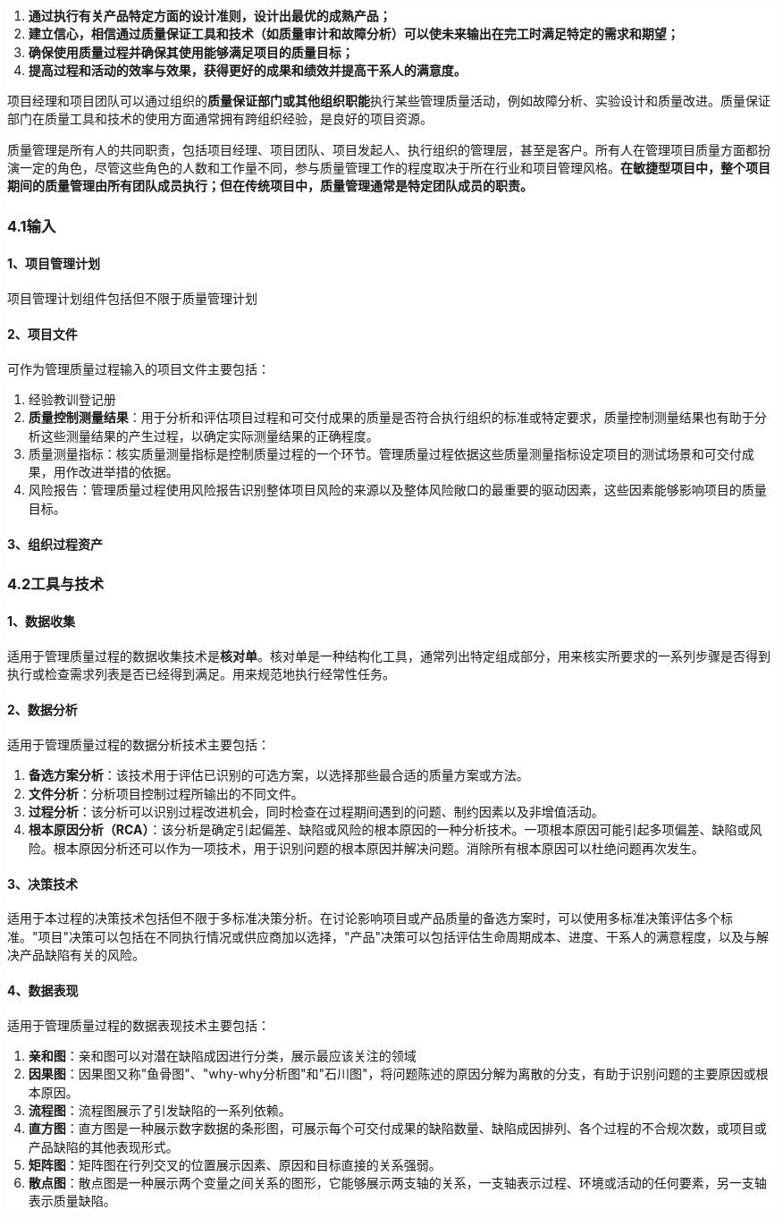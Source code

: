 1. **通过执行有关产品特定方面的设计准则，设计出最优的成熟产品；**
2. **建立信心，相信通过质量保证工具和技术（如质量审计和故障分析）可以使未来输出在完工时满足特定的需求和期望；**
3. **确保使用质量过程并确保其使用能够满足项目的质量目标；**
4. **提高过程和活动的效率与效果，获得更好的成果和绩效并提高干系人的满意度。**

项目经理和项目团队可以通过组织的**质量保证部门或其他组织职能**执行某些管理质量活动，例如故障分析、实验设计和质量改进。质量保证部门在质量工具和技术的使用方面通常拥有跨组织经验，是良好的项目资源。

质量管理是所有人的共同职责，包括项目经理、项目团队、项目发起人、执行组织的管理层，甚至是客户。所有人在管理项目质量方面都扮演一定的角色，尽管这些角色的人数和工作量不同，参与质量管理工作的程度取决于所在行业和项目管理风格。**在敏捷型项目中，整个项目期间的质量管理由所有团队成员执行；但在传统项目中，质量管理通常是特定团队成员的职责。**

### 4.1输入

#### 1、项目管理计划

项目管理计划组件包括但不限于质量管理计划

#### 2、项目文件

可作为管理质量过程输入的项目文件主要包括：

1. 经验教训登记册
2. **质量控制测量结果**：用于分析和评估项目过程和可交付成果的质量是否符合执行组织的标准或特定要求，质量控制测量结果也有助于分析这些测量结果的产生过程，以确定实际测量结果的正确程度。
3. 质量测量指标：核实质量测量指标是控制质量过程的一个环节。管理质量过程依据这些质量测量指标设定项目的测试场景和可交付成果，用作改进举措的依据。
4. 风险报告：管理质量过程使用风险报告识别整体项目风险的来源以及整体风险敞口的最重要的驱动因素，这些因素能够影响项目的质量目标。

#### 3、组织过程资产

### 4.2工具与技术

#### 1、数据收集

适用于管理质量过程的数据收集技术是**核对单**。核对单是一种结构化工具，通常列出特定组成部分，用来核实所要求的一系列步骤是否得到执行或检查需求列表是否已经得到满足。用来规范地执行经常性任务。

#### 2、数据分析

适用于管理质量过程的数据分析技术主要包括：

1. **备选方案分析**：该技术用于评估已识别的可选方案，以选择那些最合适的质量方案或方法。
2. **文件分析**：分析项目控制过程所输出的不同文件。
3. **过程分析**：该分析可以识别过程改进机会，同时检查在过程期间遇到的问题、制约因素以及非增值活动。
4. **根本原因分析（RCA）**：该分析是确定引起偏差、缺陷或风险的根本原因的一种分析技术。一项根本原因可能引起多项偏差、缺陷或风险。根本原因分析还可以作为一项技术，用于识别问题的根本原因并解决问题。消除所有根本原因可以杜绝问题再次发生。

#### 3、决策技术

适用于本过程的决策技术包括但不限于多标准决策分析。在讨论影响项目或产品质量的备选方案时，可以使用多标准决策评估多个标准。"项目"决策可以包括在不同执行情况或供应商加以选择，"产品"决策可以包括评估生命周期成本、进度、干系人的满意程度，以及与解决产品缺陷有关的风险。

#### 4、数据表现

适用于管理质量过程的数据表现技术主要包括：

1. **亲和图**：亲和图可以对潜在缺陷成因进行分类，展示最应该关注的领域
2. **因果图**：因果图又称"鱼骨图"、"why-why分析图"和"石川图"，将问题陈述的原因分解为离散的分支，有助于识别问题的主要原因或根本原因。
3. **流程图**：流程图展示了引发缺陷的一系列依赖。
4. **直方图**：直方图是一种展示数字数据的条形图，可展示每个可交付成果的缺陷数量、缺陷成因排列、各个过程的不合规次数，或项目或产品缺陷的其他表现形式。
5. **矩阵图**：矩阵图在行列交叉的位置展示因素、原因和目标直接的关系强弱。
6. **散点图**：散点图是一种展示两个变量之间关系的图形，它能够展示两支轴的关系，一支轴表示过程、环境或活动的任何要素，另一支轴表示质量缺陷。
